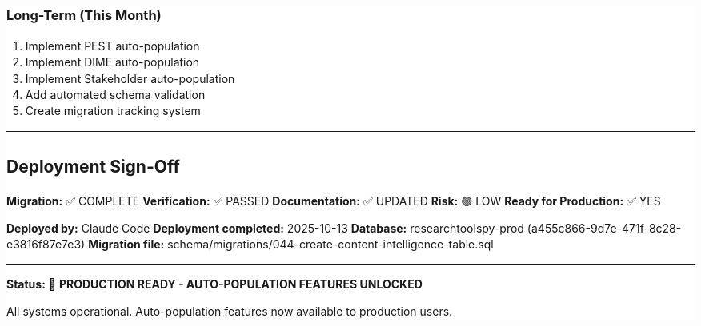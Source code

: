 ### Long-Term (This Month)
1. Implement PEST auto-population
2. Implement DIME auto-population
3. Implement Stakeholder auto-population
4. Add automated schema validation
5. Create migration tracking system

---

## Deployment Sign-Off

**Migration:** ✅ COMPLETE
**Verification:** ✅ PASSED
**Documentation:** ✅ UPDATED
**Risk:** 🟢 LOW
**Ready for Production:** ✅ YES

**Deployed by:** Claude Code
**Deployment completed:** 2025-10-13
**Database:** researchtoolspy-prod (a455c866-9d7e-471f-8c28-e3816f87e7e3)
**Migration file:** schema/migrations/044-create-content-intelligence-table.sql

---

**Status:** 🚀 **PRODUCTION READY - AUTO-POPULATION FEATURES UNLOCKED**

All systems operational. Auto-population features now available to production users.


